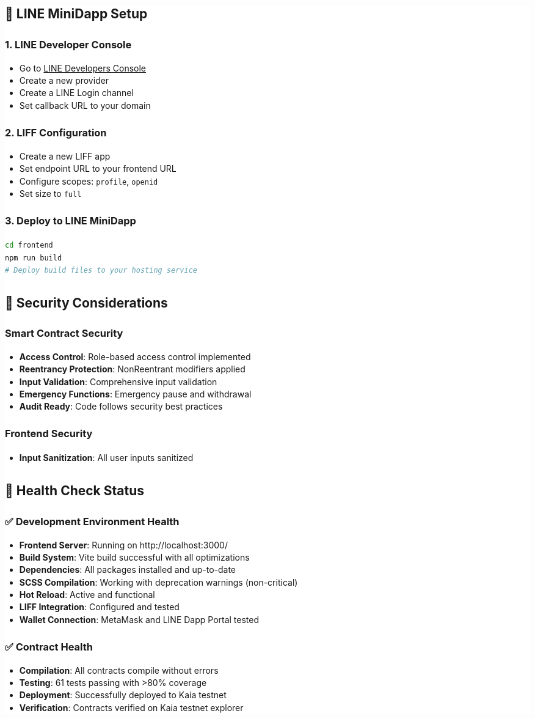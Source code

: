 ## 📱 LINE MiniDapp Setup

### 1. LINE Developer Console
- Go to [LINE Developers Console](https://developers.line.biz/console/)
- Create a new provider
- Create a LINE Login channel
- Set callback URL to your domain

### 2. LIFF Configuration
- Create a new LIFF app
- Set endpoint URL to your frontend URL
- Configure scopes: `profile`, `openid`
- Set size to `full`

### 3. Deploy to LINE MiniDapp
```bash
cd frontend
npm run build
# Deploy build files to your hosting service
```

## 🔐 Security Considerations

### Smart Contract Security
- **Access Control**: Role-based access control implemented
- **Reentrancy Protection**: NonReentrant modifiers applied
- **Input Validation**: Comprehensive input validation
- **Emergency Functions**: Emergency pause and withdrawal
- **Audit Ready**: Code follows security best practices

### Frontend Security
- **Input Sanitization**: All user inputs sanitized

## 🏥 Health Check Status

### ✅ Development Environment Health
- **Frontend Server**: Running on http://localhost:3000/
- **Build System**: Vite build successful with all optimizations
- **Dependencies**: All packages installed and up-to-date
- **SCSS Compilation**: Working with deprecation warnings (non-critical)
- **Hot Reload**: Active and functional
- **LIFF Integration**: Configured and tested
- **Wallet Connection**: MetaMask and LINE Dapp Portal tested

### ✅ Contract Health
- **Compilation**: All contracts compile without errors
- **Testing**: 61 tests passing with >80% coverage
- **Deployment**: Successfully deployed to Kaia testnet
- **Verification**: Contracts verified on Kaia testnet explorer
